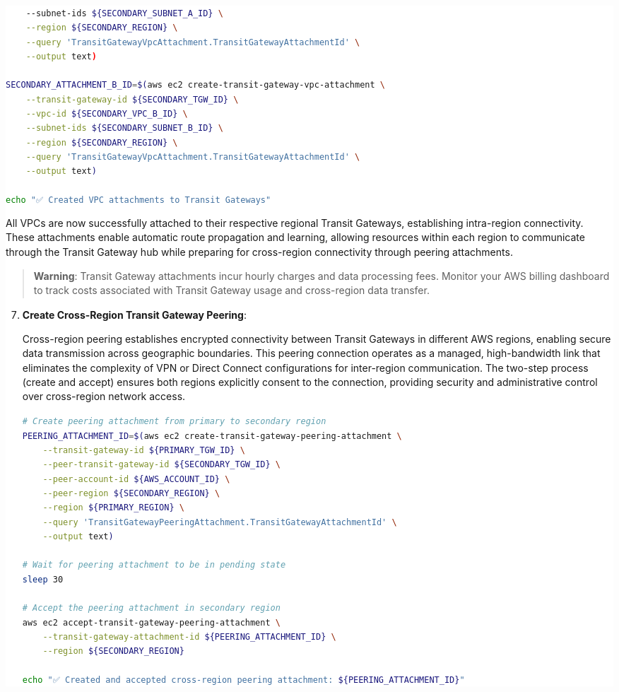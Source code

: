    ```bash
       --subnet-ids ${SECONDARY_SUBNET_A_ID} \
       --region ${SECONDARY_REGION} \
       --query 'TransitGatewayVpcAttachment.TransitGatewayAttachmentId' \
       --output text)
   
   SECONDARY_ATTACHMENT_B_ID=$(aws ec2 create-transit-gateway-vpc-attachment \
       --transit-gateway-id ${SECONDARY_TGW_ID} \
       --vpc-id ${SECONDARY_VPC_B_ID} \
       --subnet-ids ${SECONDARY_SUBNET_B_ID} \
       --region ${SECONDARY_REGION} \
       --query 'TransitGatewayVpcAttachment.TransitGatewayAttachmentId' \
       --output text)
   
   echo "✅ Created VPC attachments to Transit Gateways"
   ```

   All VPCs are now successfully attached to their respective regional Transit Gateways, establishing intra-region connectivity. These attachments enable automatic route propagation and learning, allowing resources within each region to communicate through the Transit Gateway hub while preparing for cross-region connectivity through peering attachments.

> **Warning**: Transit Gateway attachments incur hourly charges and data processing fees. Monitor your AWS billing dashboard to track costs associated with Transit Gateway usage and cross-region data transfer.

7. **Create Cross-Region Transit Gateway Peering**:

   Cross-region peering establishes encrypted connectivity between Transit Gateways in different AWS regions, enabling secure data transmission across geographic boundaries. This peering connection operates as a managed, high-bandwidth link that eliminates the complexity of VPN or Direct Connect configurations for inter-region communication. The two-step process (create and accept) ensures both regions explicitly consent to the connection, providing security and administrative control over cross-region network access.

   ```bash
   # Create peering attachment from primary to secondary region
   PEERING_ATTACHMENT_ID=$(aws ec2 create-transit-gateway-peering-attachment \
       --transit-gateway-id ${PRIMARY_TGW_ID} \
       --peer-transit-gateway-id ${SECONDARY_TGW_ID} \
       --peer-account-id ${AWS_ACCOUNT_ID} \
       --peer-region ${SECONDARY_REGION} \
       --region ${PRIMARY_REGION} \
       --query 'TransitGatewayPeeringAttachment.TransitGatewayAttachmentId' \
       --output text)
   
   # Wait for peering attachment to be in pending state
   sleep 30
   
   # Accept the peering attachment in secondary region
   aws ec2 accept-transit-gateway-peering-attachment \
       --transit-gateway-attachment-id ${PEERING_ATTACHMENT_ID} \
       --region ${SECONDARY_REGION}
   
   echo "✅ Created and accepted cross-region peering attachment: ${PEERING_ATTACHMENT_ID}"
   ```
